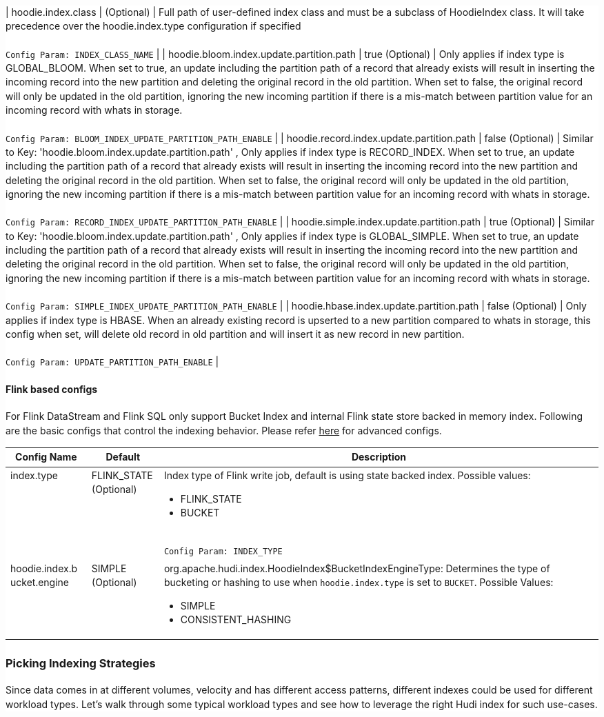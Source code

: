 | hoodie.index.class                    |  (Optional)                    | Full path of user-defined index class and must be a subclass of HoodieIndex class. It will take precedence over the hoodie.index.type configuration if specified<br /><br />`Config Param: INDEX_CLASS_NAME`                                                                                                                                                                                                                                                                                                                                                                                                           |
| hoodie.bloom.index.update.partition.path       | true (Optional)                | Only applies if index type is GLOBAL_BLOOM. When set to true, an update including the partition path of a record that already exists will result in inserting the incoming record into the new partition and deleting the original record in the old partition. When set to false, the original record will only be updated in the old partition, ignoring the new incoming partition if there is a mis-match between partition value for an incoming record with whats in storage.<br /><br />`Config Param: BLOOM_INDEX_UPDATE_PARTITION_PATH_ENABLE`                                                                |
| hoodie.record.index.update.partition.path      | false (Optional)               | Similar to Key: 'hoodie.bloom.index.update.partition.path' , Only applies if index type is RECORD_INDEX. When set to true, an update including the partition path of a record that already exists will result in inserting the incoming record into the new partition and deleting the original record in the old partition. When set to false, the original record will only be updated in the old partition, ignoring the new incoming partition if there is a mis-match between partition value for an incoming record with whats in storage. <br /><br />`Config Param: RECORD_INDEX_UPDATE_PARTITION_PATH_ENABLE` |
| hoodie.simple.index.update.partition.path      | true (Optional)                | Similar to Key: 'hoodie.bloom.index.update.partition.path' , Only applies if index type is GLOBAL_SIMPLE. When set to true, an update including the partition path of a record that already exists will result in inserting the incoming record into the new partition and deleting the original record in the old partition. When set to false, the original record will only be updated in the old partition, ignoring the new incoming partition if there is a mis-match between partition value for an incoming record with whats in storage. <br /><br />`Config Param: SIMPLE_INDEX_UPDATE_PARTITION_PATH_ENABLE`                                                                                                                                 |
| hoodie.hbase.index.update.partition.path       | false (Optional)                                                        | Only applies if index type is HBASE. When an already existing record is upserted to a new partition compared to whats in storage, this config when set, will delete old record in old partition and will insert it as new record in new partition.<br /><br />`Config Param: UPDATE_PARTITION_PATH_ENABLE`                                                                                                                                                                                                                                                                                                             |

#### Flink based configs

For Flink DataStream and Flink SQL only support Bucket Index and internal Flink state store backed in memory index. 
Following are the basic configs that control the indexing behavior. Please refer [here](https://hudi.apache.org/docs/next/configurations#Flink-Options-advanced-configs)
for advanced configs.

| Config Name                                                                       | Default                                                                                         | Description                                                                                                                                                                                                                                                                            |
| ----------------------------------------------------------------------------------| ----------------------------------------------------------------------------------------------- |----------------------------------------------------------------------------------------------------------------------------------------------------------------------------------------------------------------------------------------------------------------------------------------|
| index.type                                                                        | FLINK_STATE (Optional)                  | Index type of Flink write job, default is using state backed index. Possible values:<br /> <ul><li>FLINK_STATE</li><li>BUCKET</li></ul><br />  `Config Param: INDEX_TYPE`                                                                                                              |
| hoodie.index.bucket.engine                                                        | SIMPLE (Optional)                                                                               | org.apache.hudi.index.HoodieIndex$BucketIndexEngineType: Determines the type of bucketing or hashing to use when `hoodie.index.type` is set to `BUCKET`.    Possible Values: <br /> <ul><li>SIMPLE</li><li>CONSISTENT_HASHING</li></ul>|




### Picking Indexing Strategies

Since data comes in at different volumes, velocity and has different access patterns, different indexes could be used for different workload types.
Let’s walk through some typical workload types and see how to leverage the right Hudi index for such use-cases.